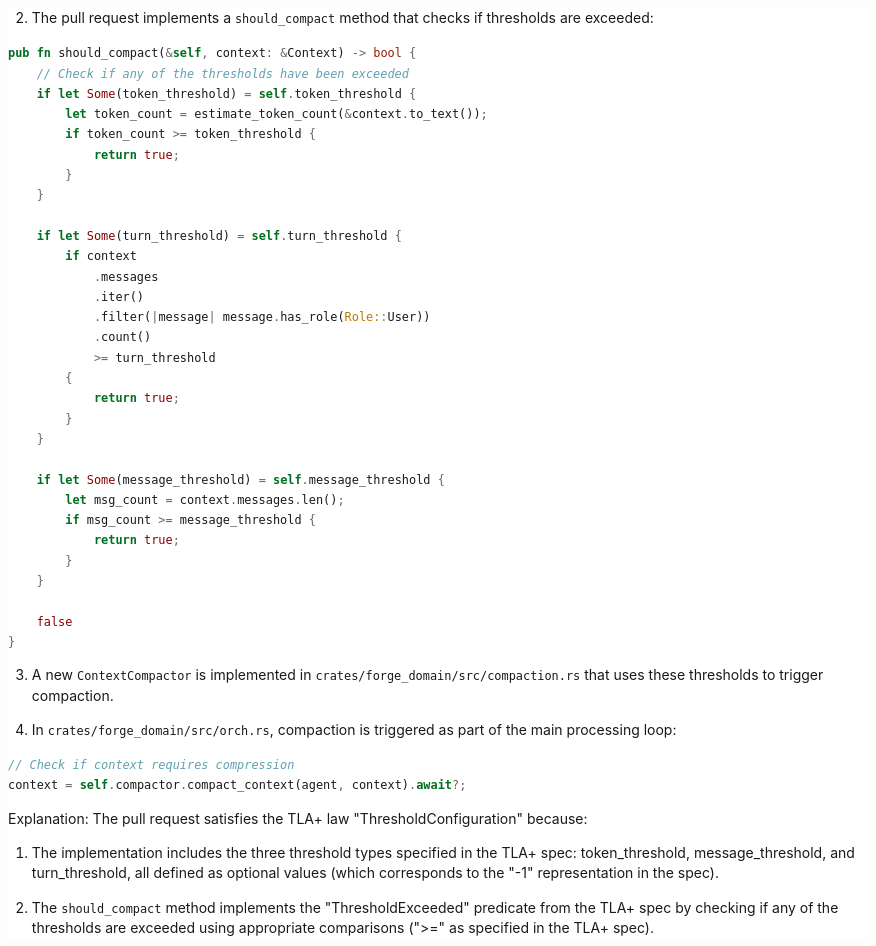 2. The pull request implements a `should_compact` method that checks if thresholds are exceeded:
```rust
pub fn should_compact(&self, context: &Context) -> bool {
    // Check if any of the thresholds have been exceeded
    if let Some(token_threshold) = self.token_threshold {
        let token_count = estimate_token_count(&context.to_text());
        if token_count >= token_threshold {
            return true;
        }
    }

    if let Some(turn_threshold) = self.turn_threshold {
        if context
            .messages
            .iter()
            .filter(|message| message.has_role(Role::User))
            .count()
            >= turn_threshold
        {
            return true;
        }
    }

    if let Some(message_threshold) = self.message_threshold {
        let msg_count = context.messages.len();
        if msg_count >= message_threshold {
            return true;
        }
    }

    false
}
```

3. A new `ContextCompactor` is implemented in `crates/forge_domain/src/compaction.rs` that uses these thresholds to trigger compaction.

4. In `crates/forge_domain/src/orch.rs`, compaction is triggered as part of the main processing loop:
```rust
// Check if context requires compression
context = self.compactor.compact_context(agent, context).await?;
```

Explanation:
The pull request satisfies the TLA+ law "ThresholdConfiguration" because:

1. The implementation includes the three threshold types specified in the TLA+ spec: token_threshold, message_threshold, and turn_threshold, all defined as optional values (which corresponds to the "-1" representation in the spec).

2. The `should_compact` method implements the "ThresholdExceeded" predicate from the TLA+ spec by checking if any of the thresholds are exceeded using appropriate comparisons (">=" as specified in the TLA+ spec).
